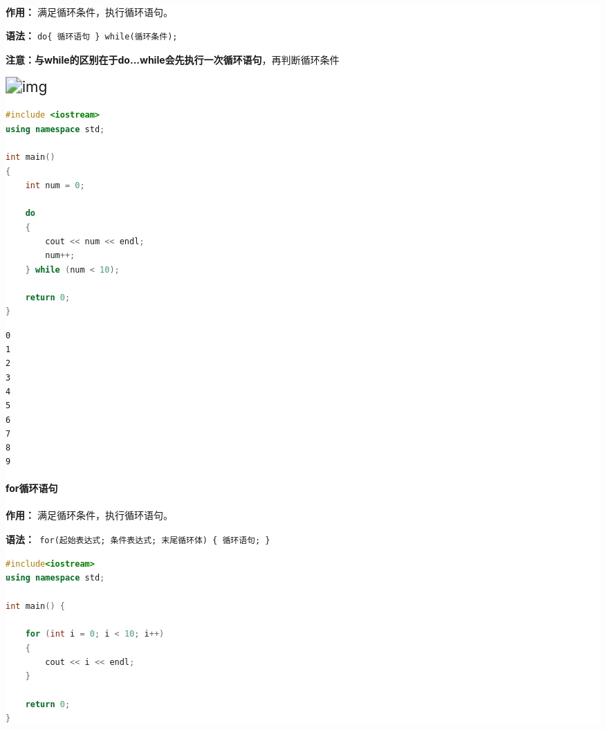 **作用：** 满足循环条件，执行循环语句。

**语法：** `do{ 循环语句 } while(循环条件);`

**注意：**与while的区别在于**do...while会先执行一次循环语句**，再判断循环条件

<img src="https://gitee.com/liuhuihe/Ehe/raw/master/2022/clip_image002-1541671163478.png" alt="img" style="zoom:150%;" />

```C++
#include <iostream>
using namespace std;

int main()
{
	int num = 0;

	do
	{
		cout << num << endl;
		num++;
	} while (num < 10);

	return 0;
}
```

```
0
1
2
3
4
5
6
7
8
9
```

#### for循环语句

**作用：** 满足循环条件，执行循环语句。

**语法：**` for(起始表达式; 条件表达式; 末尾循环体) { 循环语句; }`

```C++
#include<iostream>
using namespace std;

int main() {

	for (int i = 0; i < 10; i++)
	{
		cout << i << endl;
	}

	return 0;
}
```

